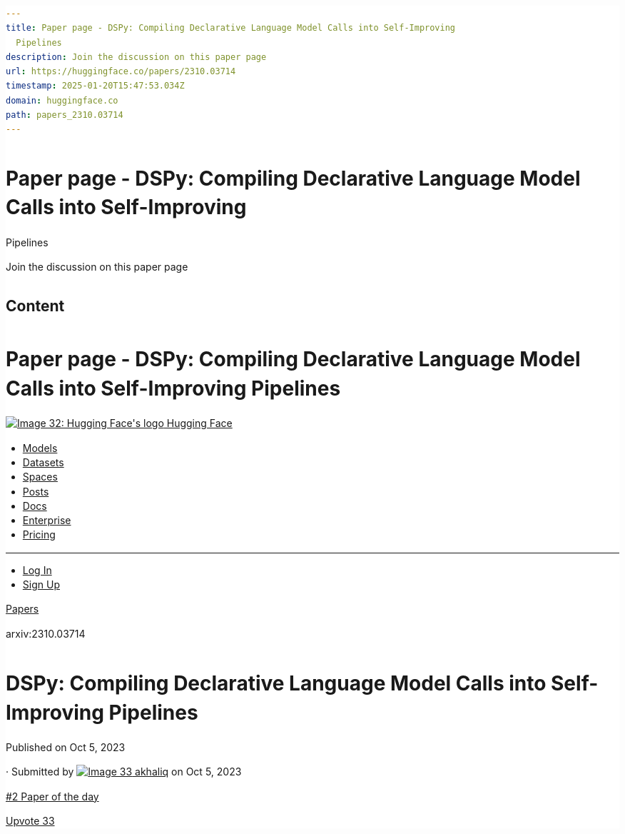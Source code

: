 ```yaml
---
title: Paper page - DSPy: Compiling Declarative Language Model Calls into Self-Improving
  Pipelines
description: Join the discussion on this paper page
url: https://huggingface.co/papers/2310.03714
timestamp: 2025-01-20T15:47:53.034Z
domain: huggingface.co
path: papers_2310.03714
---
```


# Paper page - DSPy: Compiling Declarative Language Model Calls into Self-Improving
  Pipelines


Join the discussion on this paper page


## Content

Paper page - DSPy: Compiling Declarative Language Model Calls into Self-Improving Pipelines
===============

 [![Image 32: Hugging Face's logo](https://huggingface.co/front/assets/huggingface_logo-noborder.svg) Hugging Face](https://huggingface.co/)

*   [Models](https://huggingface.co/models)
*   [Datasets](https://huggingface.co/datasets)
*   [Spaces](https://huggingface.co/spaces)
*   [Posts](https://huggingface.co/posts)
*   [Docs](https://huggingface.co/docs)
*   [Enterprise](https://huggingface.co/enterprise)
*   [Pricing](https://huggingface.co/pricing)

*   * * *
    
*   [Log In](https://huggingface.co/login)
*   [Sign Up](https://huggingface.co/join)

[Papers](https://huggingface.co/papers)

arxiv:2310.03714

DSPy: Compiling Declarative Language Model Calls into Self-Improving Pipelines
==============================================================================

Published on Oct 5, 2023

· Submitted by [![Image 33](https://cdn-avatars.huggingface.co/v1/production/uploads/1674929746905-60f1abe7544c2adfd699860c.jpeg) akhaliq](https://huggingface.co/akhaliq) on Oct 5, 2023

[#2 Paper of the day](https://huggingface.co/papers?date=2023-10-05)

 [Upvote 33](https://huggingface.co/login?next=%2Fpapers%2F2310.03714)

